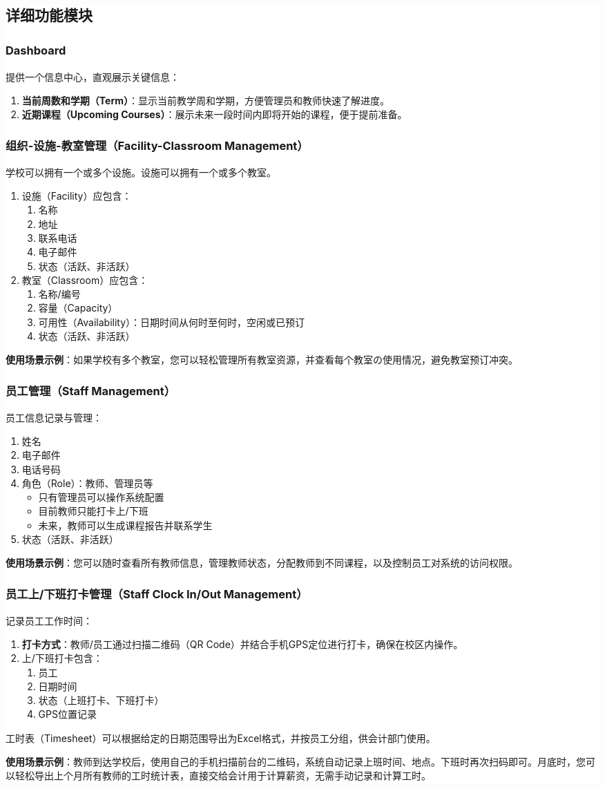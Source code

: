 ## 详细功能模块

### Dashboard

提供一个信息中心，直观展示关键信息：
1.  **当前周数和学期（Term）**：显示当前教学周和学期，方便管理员和教师快速了解进度。
2.  **近期课程（Upcoming Courses）**：展示未来一段时间内即将开始的课程，便于提前准备。

### 组织-设施-教室管理（Facility-Classroom Management）

学校可以拥有一个或多个设施。设施可以拥有一个或多个教室。

1. 设施（Facility）应包含：
   1. 名称
   2. 地址
   3. 联系电话
   4. 电子邮件
   5. 状态（活跃、非活跃）
2. 教室（Classroom）应包含：
   1. 名称/编号
   2. 容量（Capacity）
   3. 可用性（Availability）：日期时间从何时至何时，空闲或已预订
   4. 状态（活跃、非活跃）

**使用场景示例**：如果学校有多个教室，您可以轻松管理所有教室资源，并查看每个教室の使用情况，避免教室预订冲突。

### 员工管理（Staff Management）

员工信息记录与管理：
1. 姓名
2. 电子邮件
3. 电话号码
4. 角色（Role）：教师、管理员等
   - 只有管理员可以操作系统配置
   - 目前教师只能打卡上/下班
   - 未来，教师可以生成课程报告并联系学生
5. 状态（活跃、非活跃）

**使用场景示例**：您可以随时查看所有教师信息，管理教师状态，分配教师到不同课程，以及控制员工对系统的访问权限。

### 员工上/下班打卡管理（Staff Clock In/Out Management）

记录员工工作时间：
1.  **打卡方式**：教师/员工通过扫描二维码（QR Code）并结合手机GPS定位进行打卡，确保在校区内操作。
2.  上/下班打卡包含：
    1.  员工
    2.  日期时间
    3.  状态（上班打卡、下班打卡）
    4.  GPS位置记录

工时表（Timesheet）可以根据给定的日期范围导出为Excel格式，并按员工分组，供会计部门使用。

**使用场景示例**：教师到达学校后，使用自己的手机扫描前台的二维码，系统自动记录上班时间、地点。下班时再次扫码即可。月底时，您可以轻松导出上个月所有教师的工时统计表，直接交给会计用于计算薪资，无需手动记录和计算工时。
